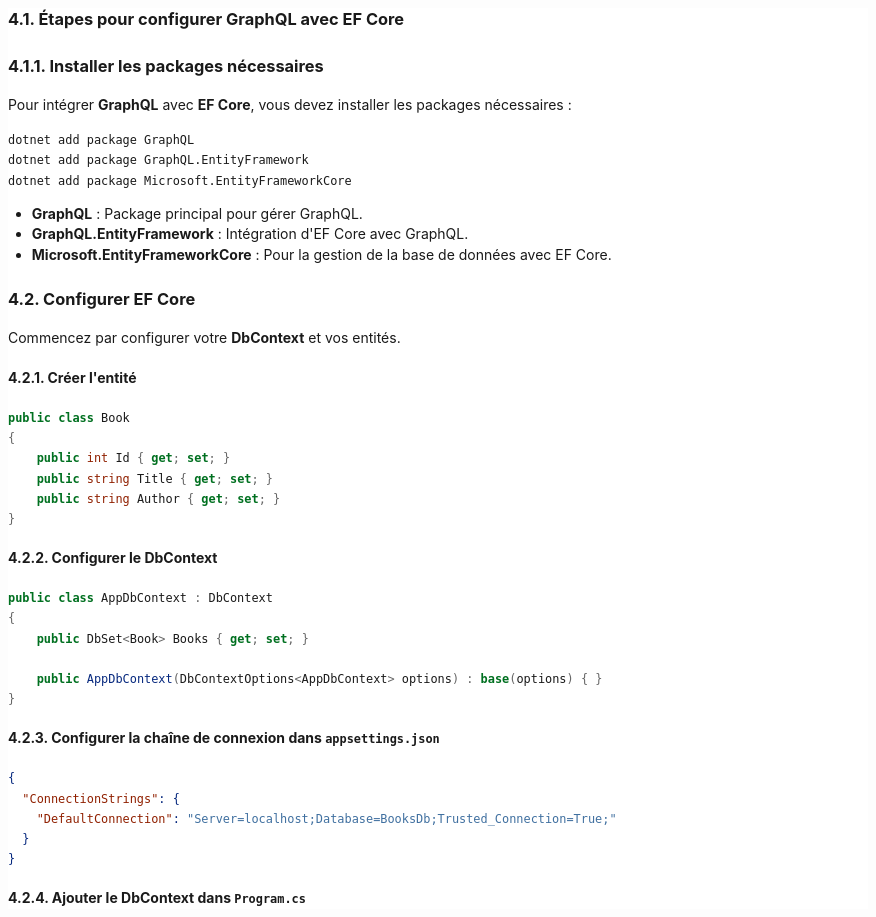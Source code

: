 ### 4.1. Étapes pour configurer GraphQL avec EF Core

### 4.1.1. Installer les packages nécessaires

Pour intégrer **GraphQL** avec **EF Core**, vous devez installer les packages nécessaires :

```bash
dotnet add package GraphQL
dotnet add package GraphQL.EntityFramework
dotnet add package Microsoft.EntityFrameworkCore
```

- **GraphQL** : Package principal pour gérer GraphQL.
- **GraphQL.EntityFramework** : Intégration d'EF Core avec GraphQL.
- **Microsoft.EntityFrameworkCore** : Pour la gestion de la base de données avec EF Core.

### 4.2. Configurer EF Core

Commencez par configurer votre **DbContext** et vos entités.

#### 4.2.1. Créer l'entité

```csharp
public class Book
{
    public int Id { get; set; }
    public string Title { get; set; }
    public string Author { get; set; }
}
```

#### 4.2.2. Configurer le DbContext

```csharp
public class AppDbContext : DbContext
{
    public DbSet<Book> Books { get; set; }

    public AppDbContext(DbContextOptions<AppDbContext> options) : base(options) { }
}
```

#### 4.2.3. Configurer la chaîne de connexion dans `appsettings.json`

```json
{
  "ConnectionStrings": {
    "DefaultConnection": "Server=localhost;Database=BooksDb;Trusted_Connection=True;"
  }
}
```

#### 4.2.4. Ajouter le DbContext dans `Program.cs`
